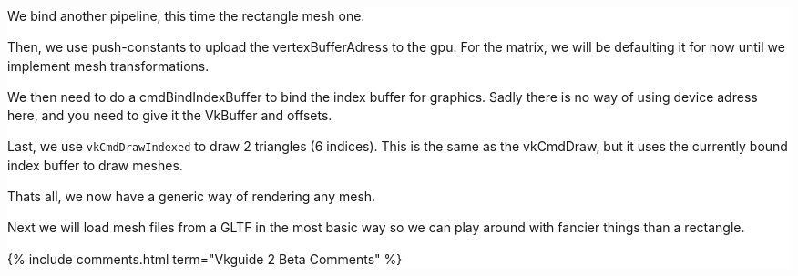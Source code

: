 We bind another pipeline, this time the rectangle mesh one.

Then, we use push-constants to upload the vertexBufferAdress to the gpu. For the matrix, we will be defaulting it for now until we implement mesh transformations.

We then need to do a cmdBindIndexBuffer to bind the index buffer for graphics. Sadly there is no way of using device adress here, and you need to give it the VkBuffer and offsets.

Last, we use `vkCmdDrawIndexed` to draw 2 triangles (6 indices). This is the same as the vkCmdDraw, but it uses the currently bound index buffer to draw meshes.

Thats all, we now have a generic way of rendering any mesh. 

Next we will load mesh files from a GLTF in the most basic way so we can play around with fancier things than a rectangle.


{% include comments.html term="Vkguide 2 Beta Comments" %}
